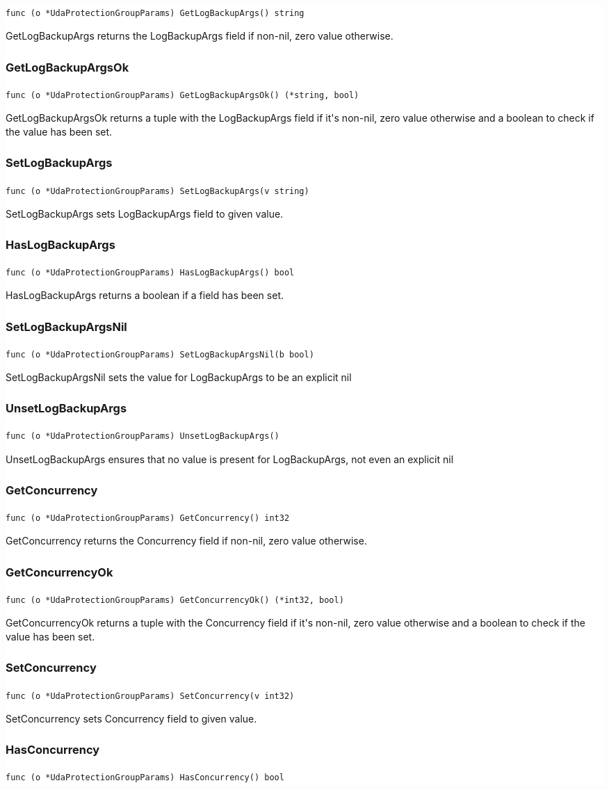 `func (o *UdaProtectionGroupParams) GetLogBackupArgs() string`

GetLogBackupArgs returns the LogBackupArgs field if non-nil, zero value otherwise.

### GetLogBackupArgsOk

`func (o *UdaProtectionGroupParams) GetLogBackupArgsOk() (*string, bool)`

GetLogBackupArgsOk returns a tuple with the LogBackupArgs field if it's non-nil, zero value otherwise
and a boolean to check if the value has been set.

### SetLogBackupArgs

`func (o *UdaProtectionGroupParams) SetLogBackupArgs(v string)`

SetLogBackupArgs sets LogBackupArgs field to given value.

### HasLogBackupArgs

`func (o *UdaProtectionGroupParams) HasLogBackupArgs() bool`

HasLogBackupArgs returns a boolean if a field has been set.

### SetLogBackupArgsNil

`func (o *UdaProtectionGroupParams) SetLogBackupArgsNil(b bool)`

 SetLogBackupArgsNil sets the value for LogBackupArgs to be an explicit nil

### UnsetLogBackupArgs
`func (o *UdaProtectionGroupParams) UnsetLogBackupArgs()`

UnsetLogBackupArgs ensures that no value is present for LogBackupArgs, not even an explicit nil
### GetConcurrency

`func (o *UdaProtectionGroupParams) GetConcurrency() int32`

GetConcurrency returns the Concurrency field if non-nil, zero value otherwise.

### GetConcurrencyOk

`func (o *UdaProtectionGroupParams) GetConcurrencyOk() (*int32, bool)`

GetConcurrencyOk returns a tuple with the Concurrency field if it's non-nil, zero value otherwise
and a boolean to check if the value has been set.

### SetConcurrency

`func (o *UdaProtectionGroupParams) SetConcurrency(v int32)`

SetConcurrency sets Concurrency field to given value.

### HasConcurrency

`func (o *UdaProtectionGroupParams) HasConcurrency() bool`
